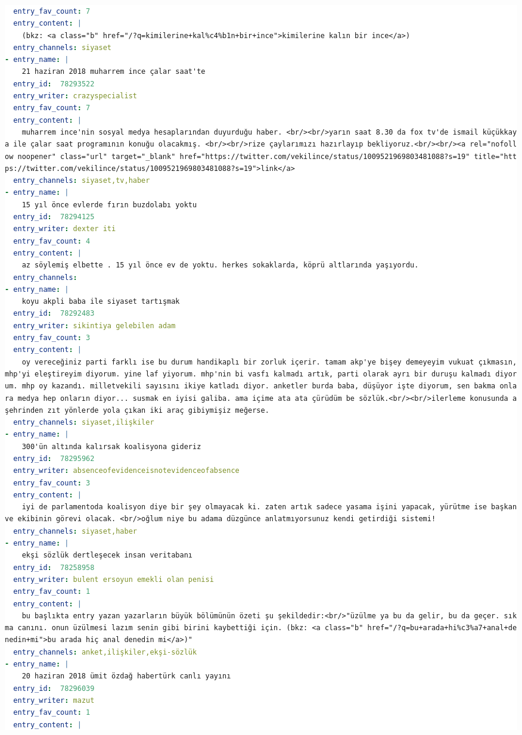 ```yaml
  entry_fav_count: 7
  entry_content: |
    (bkz: <a class="b" href="/?q=kimilerine+kal%c4%b1n+bir+ince">kimilerine kalın bir ince</a>)
  entry_channels: siyaset
- entry_name: |
    21 haziran 2018 muharrem ince çalar saat'te
  entry_id:  78293522
  entry_writer: crazyspecialist
  entry_fav_count: 7
  entry_content: |
    muharrem ince'nin sosyal medya hesaplarından duyurduğu haber. <br/><br/>yarın saat 8.30 da fox tv'de ismail küçükkaya ile çalar saat programının konuğu olacakmış. <br/><br/>rize çaylarımızı hazırlayıp bekliyoruz.<br/><br/><a rel="nofollow noopener" class="url" target="_blank" href="https://twitter.com/vekilince/status/1009521969803481088?s=19" title="https://twitter.com/vekilince/status/1009521969803481088?s=19">link</a>
  entry_channels: siyaset,tv,haber
- entry_name: |
    15 yıl önce evlerde fırın buzdolabı yoktu
  entry_id:  78294125
  entry_writer: dexter iti
  entry_fav_count: 4
  entry_content: |
    az söylemiş elbette . 15 yıl önce ev de yoktu. herkes sokaklarda, köprü altlarında yaşıyordu.
  entry_channels: 
- entry_name: |
    koyu akpli baba ile siyaset tartışmak
  entry_id:  78292483
  entry_writer: sikintiya gelebilen adam
  entry_fav_count: 3
  entry_content: |
    oy vereceğiniz parti farklı ise bu durum handikaplı bir zorluk içerir. tamam akp'ye bişey demeyeyim vukuat çıkmasın, mhp'yi eleştireyim diyorum. yine laf yiyorum. mhp'nin bi vasfı kalmadı artık, parti olarak ayrı bir duruşu kalmadı diyorum. mhp oy kazandı. milletvekili sayısını ikiye katladı diyor. anketler burda baba, düşüyor işte diyorum, sen bakma onlara medya hep onların diyor... susmak en iyisi galiba. ama içime ata ata çürüdüm be sözlük.<br/><br/>ilerleme konusunda a şehrinden zıt yönlerde yola çıkan iki araç gibiymişiz meğerse.
  entry_channels: siyaset,ilişkiler
- entry_name: |
    300'ün altında kalırsak koalisyona gideriz
  entry_id:  78295962
  entry_writer: absenceofevidenceisnotevidenceofabsence
  entry_fav_count: 3
  entry_content: |
    iyi de parlamentoda koalisyon diye bir şey olmayacak ki. zaten artık sadece yasama işini yapacak, yürütme ise başkan ve ekibinin görevi olacak. <br/>oğlum niye bu adama düzgünce anlatmıyorsunuz kendi getirdiği sistemi!
  entry_channels: siyaset,haber
- entry_name: |
    ekşi sözlük dertleşecek insan veritabanı
  entry_id:  78258958
  entry_writer: bulent ersoyun emekli olan penisi
  entry_fav_count: 1
  entry_content: |
    bu başlıkta entry yazan yazarların büyük bölümünün özeti şu şekildedir:<br/>"üzülme ya bu da gelir, bu da geçer. sıkma canını. onun üzülmesi lazım senin gibi birini kaybettiği için. (bkz: <a class="b" href="/?q=bu+arada+hi%c3%a7+anal+denedin+mi">bu arada hiç anal denedin mi</a>)"
  entry_channels: anket,ilişkiler,ekşi-sözlük
- entry_name: |
    20 haziran 2018 ümit özdağ habertürk canlı yayını
  entry_id:  78296039
  entry_writer: mazut
  entry_fav_count: 1
  entry_content: |
```
